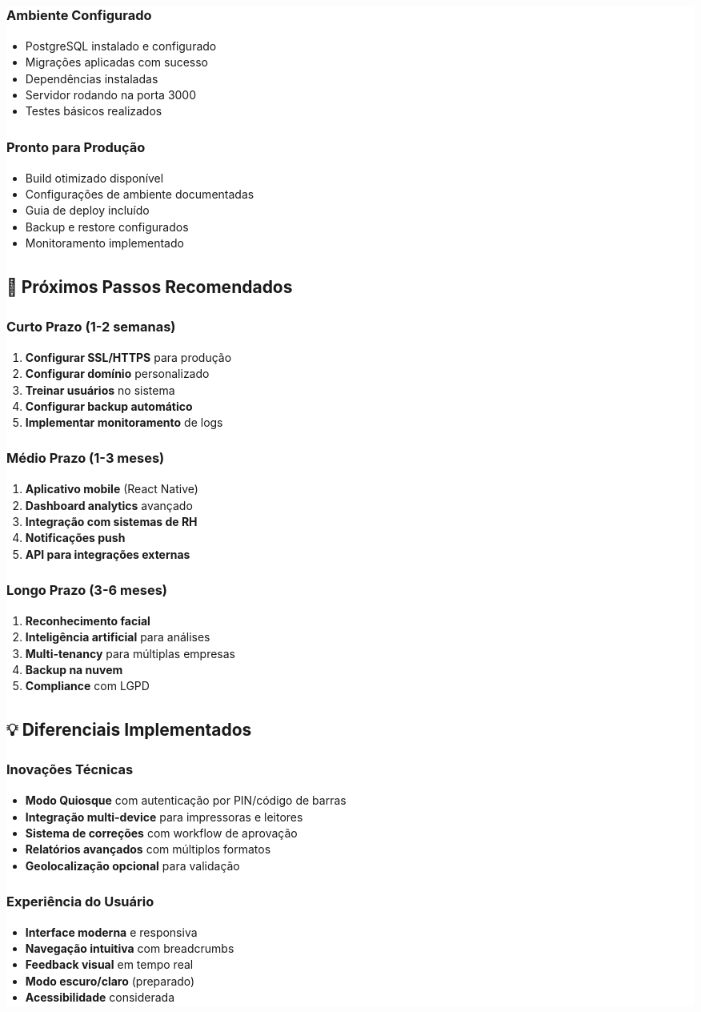 ### Ambiente Configurado
- PostgreSQL instalado e configurado
- Migrações aplicadas com sucesso
- Dependências instaladas
- Servidor rodando na porta 3000
- Testes básicos realizados

### Pronto para Produção
- Build otimizado disponível
- Configurações de ambiente documentadas
- Guia de deploy incluído
- Backup e restore configurados
- Monitoramento implementado

## 🔧 Próximos Passos Recomendados

### Curto Prazo (1-2 semanas)
1. **Configurar SSL/HTTPS** para produção
2. **Configurar domínio** personalizado
3. **Treinar usuários** no sistema
4. **Configurar backup automático**
5. **Implementar monitoramento** de logs

### Médio Prazo (1-3 meses)
1. **Aplicativo mobile** (React Native)
2. **Dashboard analytics** avançado
3. **Integração com sistemas de RH**
4. **Notificações push**
5. **API para integrações externas**

### Longo Prazo (3-6 meses)
1. **Reconhecimento facial**
2. **Inteligência artificial** para análises
3. **Multi-tenancy** para múltiplas empresas
4. **Backup na nuvem**
5. **Compliance** com LGPD

## 💡 Diferenciais Implementados

### Inovações Técnicas
- **Modo Quiosque** com autenticação por PIN/código de barras
- **Integração multi-device** para impressoras e leitores
- **Sistema de correções** com workflow de aprovação
- **Relatórios avançados** com múltiplos formatos
- **Geolocalização opcional** para validação

### Experiência do Usuário
- **Interface moderna** e responsiva
- **Navegação intuitiva** com breadcrumbs
- **Feedback visual** em tempo real
- **Modo escuro/claro** (preparado)
- **Acessibilidade** considerada
